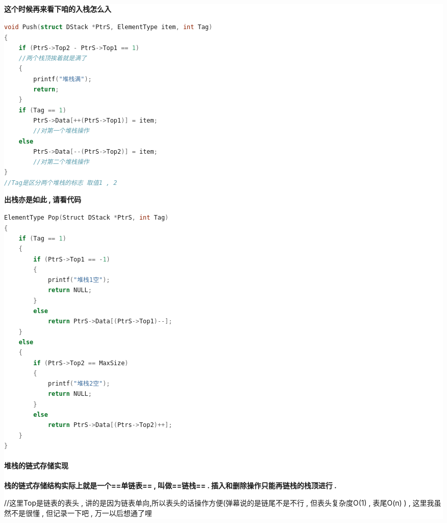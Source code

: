 **这个时候再来看下咱的入栈怎么入**

```c
void Push(struct DStack *PtrS, ElementType item, int Tag)
{
	if (PtrS->Top2 - PtrS->Top1 == 1)
	//两个栈顶挨着就是满了
	{
		printf("堆栈满");
		return;
	}
	if (Tag == 1)
		PtrS->Data[++(PtrS->Top1)] = item;
		//对第一个堆栈操作
	else
		PtrS->Data[--(PtrS->Top2)] = item;
		//对第二个堆栈操作
}
//Tag是区分两个堆栈的标志 取值1 , 2
```

**出栈亦是如此 , 请看代码**

```c
ElementType Pop(Struct DStack *PtrS, int Tag)
{
	if (Tag == 1)
    {
        if (PtrS->Top1 == -1)
        {
            printf("堆栈1空");
            return NULL;
        }
        else
            return PtrS->Data[(PtrS->Top1)--];
    }
    else
    {
        if (PtrS->Top2 == MaxSize)
        {
            printf("堆栈2空");
            return NULL;
        }
        else
            return PtrS->Data[(Ptrs->Top2)++];
    }
}
```

#### 堆栈的链式存储实现

**栈的链式存储结构实际上就是一个==单链表== , 叫做==链栈== . 插入和删除操作只能再链栈的栈顶进行 .**

//这里Top是链表的表头 , 讲的是因为链表单向,所以表头的话操作方便(弹幕说的是链尾不是不行 , 但表头复杂度O(1) , 表尾O(n) ) , 这里我虽然不是很懂 , 但记录一下吧 , 万一以后想通了哩


[^1]: 完全二叉树的高度为 log~2~n
[^2]: 形似**斐波那契数列[^3]**
[^3]: 斐波那契数列: F~0~ = 1, F~1~ = 1, F~i~ = F~i-1~ + F~i-2~   for i > 1
[^4]: 不懂的地方 